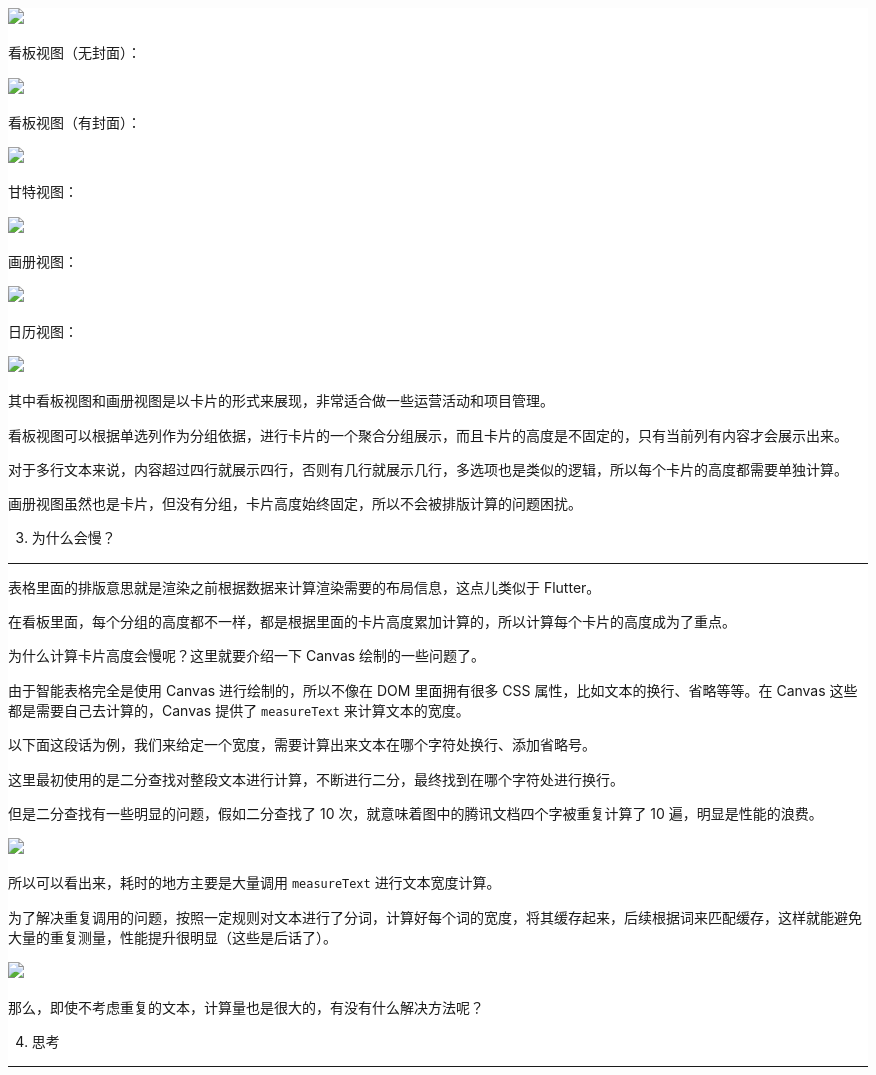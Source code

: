 ![](https://mmbiz.qpic.cn/mmbiz_png/VgnGRVJVoHHf0WoyiclgJft74DAZpnVz3TfHjyVBUrykVAARfyIOonwfesY3gNd1H4FHOAzOdS1rDDkaPEl5vmg/640?wx_fmt=png)

看板视图（无封面）：

![](https://mmbiz.qpic.cn/mmbiz_png/VgnGRVJVoHHf0WoyiclgJft74DAZpnVz3MUhAHDIJI8xEv1fibicFKggicf00KlrTx7u4hoxQfAMKiaj5OAxDyfcbfQ/640?wx_fmt=png)

看板视图（有封面）：

![](https://mmbiz.qpic.cn/mmbiz_png/VgnGRVJVoHHf0WoyiclgJft74DAZpnVz3UqzEoEWvhzDiaWZBfErBQr7IP56XaTy41uAET9v9ySeiaVvtSNFVTkiaA/640?wx_fmt=png)

甘特视图：

![](https://mmbiz.qpic.cn/mmbiz_png/VgnGRVJVoHHf0WoyiclgJft74DAZpnVz3yic85q3BLB1ZibzIrVX7yCBF1qaIxAvLyKkHFvt2dU8RxTvzxNXMNc5A/640?wx_fmt=png)

画册视图：

![](https://mmbiz.qpic.cn/mmbiz_png/VgnGRVJVoHHf0WoyiclgJft74DAZpnVz3pciaqfL3ULZJXguFajOSl5CaUvtMfap90k1LsoHVczzgkX3p0Pl4oIg/640?wx_fmt=png)

日历视图：

![](https://mmbiz.qpic.cn/mmbiz_png/VgnGRVJVoHHf0WoyiclgJft74DAZpnVz31LaKsdWbK85EO7CtqXn5nqb2TQ8UHiaxmkDibH3zbHbia10gCoV3B2Lmg/640?wx_fmt=png)

其中看板视图和画册视图是以卡片的形式来展现，非常适合做一些运营活动和项目管理。

看板视图可以根据单选列作为分组依据，进行卡片的一个聚合分组展示，而且卡片的高度是不固定的，只有当前列有内容才会展示出来。

对于多行文本来说，内容超过四行就展示四行，否则有几行就展示几行，多选项也是类似的逻辑，所以每个卡片的高度都需要单独计算。

画册视图虽然也是卡片，但没有分组，卡片高度始终固定，所以不会被排版计算的问题困扰。

3. 为什么会慢？
---------

表格里面的排版意思就是渲染之前根据数据来计算渲染需要的布局信息，这点儿类似于 Flutter。

在看板里面，每个分组的高度都不一样，都是根据里面的卡片高度累加计算的，所以计算每个卡片的高度成为了重点。

为什么计算卡片高度会慢呢？这里就要介绍一下 Canvas 绘制的一些问题了。

由于智能表格完全是使用 Canvas 进行绘制的，所以不像在 DOM 里面拥有很多 CSS 属性，比如文本的换行、省略等等。在 Canvas 这些都是需要自己去计算的，Canvas 提供了 `measureText` 来计算文本的宽度。

以下面这段话为例，我们来给定一个宽度，需要计算出来文本在哪个字符处换行、添加省略号。

这里最初使用的是二分查找对整段文本进行计算，不断进行二分，最终找到在哪个字符处进行换行。

但是二分查找有一些明显的问题，假如二分查找了 10 次，就意味着图中的腾讯文档四个字被重复计算了 10 遍，明显是性能的浪费。

![](https://mmbiz.qpic.cn/mmbiz_png/VgnGRVJVoHHf0WoyiclgJft74DAZpnVz3F0lCEGkfJ7062rKr2iaKXSY943j2UOWX3c25yrrK6tZGWqAopicQUaEQ/640?wx_fmt=png)

所以可以看出来，耗时的地方主要是大量调用 `measureText` 进行文本宽度计算。

为了解决重复调用的问题，按照一定规则对文本进行了分词，计算好每个词的宽度，将其缓存起来，后续根据词来匹配缓存，这样就能避免大量的重复测量，性能提升很明显（这些是后话了）。

![](https://mmbiz.qpic.cn/mmbiz_png/VgnGRVJVoHHf0WoyiclgJft74DAZpnVz3t1wwlgF1SiaNOXkF1KiblCR26IP8icKWa6iarFcwcSkoiaqVrjOJpHPszFw/640?wx_fmt=png)

那么，即使不考虑重复的文本，计算量也是很大的，有没有什么解决方法呢？

4. 思考
-----
